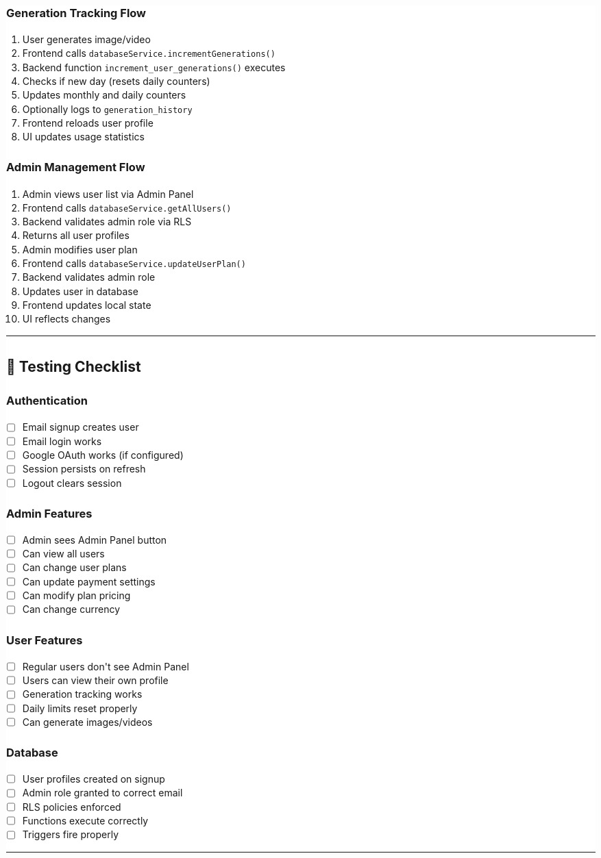 ### Generation Tracking Flow
1. User generates image/video
2. Frontend calls `databaseService.incrementGenerations()`
3. Backend function `increment_user_generations()` executes
4. Checks if new day (resets daily counters)
5. Updates monthly and daily counters
6. Optionally logs to `generation_history`
7. Frontend reloads user profile
8. UI updates usage statistics

### Admin Management Flow
1. Admin views user list via Admin Panel
2. Frontend calls `databaseService.getAllUsers()`
3. Backend validates admin role via RLS
4. Returns all user profiles
5. Admin modifies user plan
6. Frontend calls `databaseService.updateUserPlan()`
7. Backend validates admin role
8. Updates user in database
9. Frontend updates local state
10. UI reflects changes

---

## 🧪 Testing Checklist

### Authentication
- [ ] Email signup creates user
- [ ] Email login works
- [ ] Google OAuth works (if configured)
- [ ] Session persists on refresh
- [ ] Logout clears session

### Admin Features
- [ ] Admin sees Admin Panel button
- [ ] Can view all users
- [ ] Can change user plans
- [ ] Can update payment settings
- [ ] Can modify plan pricing
- [ ] Can change currency

### User Features
- [ ] Regular users don't see Admin Panel
- [ ] Users can view their own profile
- [ ] Generation tracking works
- [ ] Daily limits reset properly
- [ ] Can generate images/videos

### Database
- [ ] User profiles created on signup
- [ ] Admin role granted to correct email
- [ ] RLS policies enforced
- [ ] Functions execute correctly
- [ ] Triggers fire properly

---